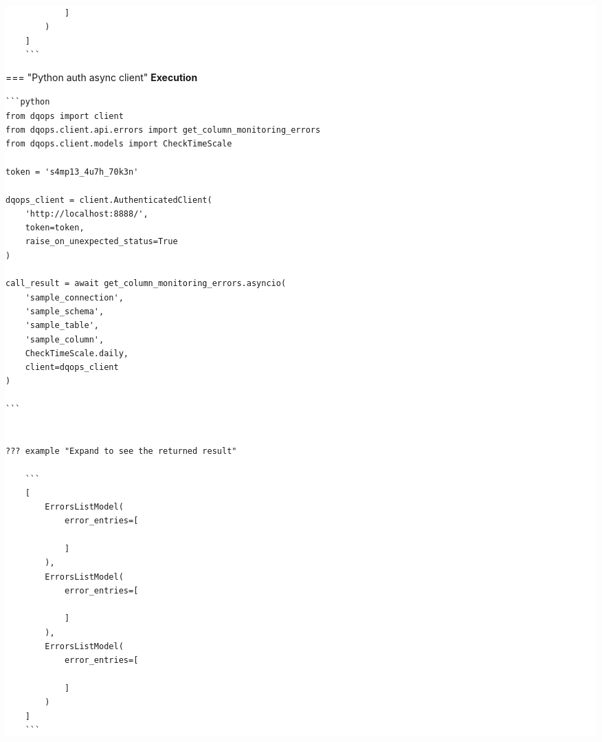 				]
			)
		]
        ```
    
    
    


=== "Python auth async client"
    **Execution**

    ```python
    from dqops import client
	from dqops.client.api.errors import get_column_monitoring_errors
	from dqops.client.models import CheckTimeScale
	
	token = 's4mp13_4u7h_70k3n'
	
	dqops_client = client.AuthenticatedClient(
	    'http://localhost:8888/',
	    token=token,
	    raise_on_unexpected_status=True
	)
	
	call_result = await get_column_monitoring_errors.asyncio(
	    'sample_connection',
	    'sample_schema',
	    'sample_table',
	    'sample_column',
	    CheckTimeScale.daily,
	    client=dqops_client
	)
	
    ```

    
    ??? example "Expand to see the returned result"
    
        ```
        [
			ErrorsListModel(
				error_entries=[
				
				]
			),
			ErrorsListModel(
				error_entries=[
				
				]
			),
			ErrorsListModel(
				error_entries=[
				
				]
			)
		]
        ```
    